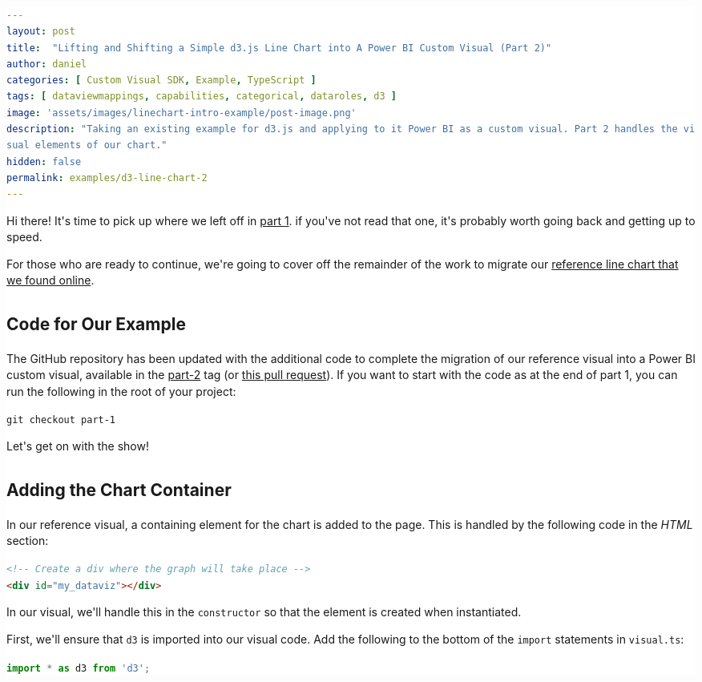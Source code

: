 ```yaml
---
layout: post
title:  "Lifting and Shifting a Simple d3.js Line Chart into A Power BI Custom Visual (Part 2)"
author: daniel
categories: [ Custom Visual SDK, Example, TypeScript ]
tags: [ dataviewmappings, capabilities, categorical, dataroles, d3 ]
image: 'assets/images/linechart-intro-example/post-image.png'
description: "Taking an existing example for d3.js and applying to it Power BI as a custom visual. Part 2 handles the visual elements of our chart."
hidden: false
permalink: examples/d3-line-chart-2
---
```


Hi there! It's time to pick up where we left off in [part 1](/examples/d3-line-chart-1). if you've not read that one, it's probably worth going back and getting up to speed.

For those who are ready to continue, we're going to cover off the remainder of the work to migrate our [reference line chart that we found online](https://www.d3-graph-gallery.com/graph/line_basic.html).

## Code for Our Example

The GitHub repository has been updated with the additional code to complete the migration of our reference visual into a Power BI custom visual, available in the [part-2](https://github.com/dm-p/powerbi-visuals-example-simple-line-chart/releases/tag/part-2) tag (or [this pull request](https://github.com/dm-p/powerbi-visuals-example-simple-line-chart/pull/1)). If you want to start with the code as at the end of part 1, you can run the following in the root of your project:

```
git checkout part-1
```

Let's get on with the show!

## Adding the Chart Container

In our reference visual, a containing element for the chart is added to the page. This is handled by the following code in the *HTML* section:

```html
<!-- Create a div where the graph will take place -->
<div id="my_dataviz"></div>
```

In our visual, we'll handle this in the `constructor` so that the element is created when instantiated. 

First, we'll ensure that `d3` is imported into our visual code. Add the following to the bottom of the `import` statements in `visual.ts`:

```js
import * as d3 from 'd3';
```
